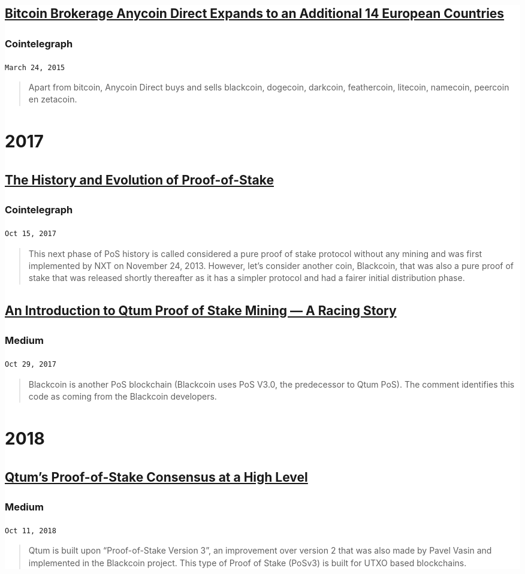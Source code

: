 ## [Bitcoin Brokerage Anycoin Direct Expands to an Additional 14 European Countries](https://cointelegraph.com/news/bitcoin-brokerage-anycoin-direct-expands-to-a#n-additional-14-european-countries)
### Cointelegraph 
`March 24, 2015`
> Apart from bitcoin, Anycoin Direct buys and sells blackcoin, dogecoin, darkcoin, feathercoin, litecoin, namecoin, peercoin en zetacoin.


# 2017

## [The History and Evolution of Proof-of-Stake](https://cointelegraph.com/news/th#e-history-and-evolution-of-proof-of-stake)
###  Cointelegraph
`Oct 15, 2017`
> This next phase of PoS history is called considered a pure proof of stake protocol without any mining and was first implemented by NXT on November 24, 2013. However, let’s consider another coin, Blackcoin, that was also a pure proof of stake that was released shortly thereafter as it has a simpler protocol and had a fairer initial distribution phase.

## [An Introduction to Qtum Proof of Stake Mining — A Racing Story](https://medium.com/@jb395official/an-introduction-to-qtum-proof-of-stake-mining-a-racing-story-f11a3f48009f)
### Medium
`Oct 29, 2017`
> Blackcoin is another PoS blockchain (Blackcoin uses PoS V3.0, the predecessor to Qtum PoS). The comment identifies this code as coming from the Blackcoin developers.

# 2018

## [Qtum’s Proof-of-Stake Consensus at a High Level](https://blog.qtum.org/qtums-proof-of-stake-consensus-at-a-high-level-ea53e051ac66?gi=7235f0860f4d)
### Medium
`Oct 11, 2018`
> Qtum is built upon “Proof-of-Stake Version 3”, an improvement over version 2 that was also made by Pavel Vasin and implemented in the Blackcoin project. This type of Proof of Stake (PoSv3) is built for UTXO based blockchains.
